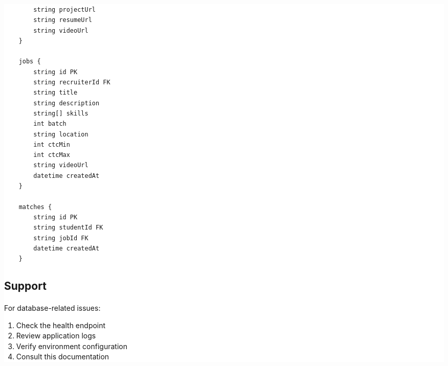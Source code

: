 ```mermaid
        string projectUrl
        string resumeUrl
        string videoUrl
    }
    
    jobs {
        string id PK
        string recruiterId FK
        string title
        string description
        string[] skills
        int batch
        string location
        int ctcMin
        int ctcMax
        string videoUrl
        datetime createdAt
    }
    
    matches {
        string id PK
        string studentId FK
        string jobId FK
        datetime createdAt
    }
```

## Support

For database-related issues:
1. Check the health endpoint
2. Review application logs
3. Verify environment configuration
4. Consult this documentation
